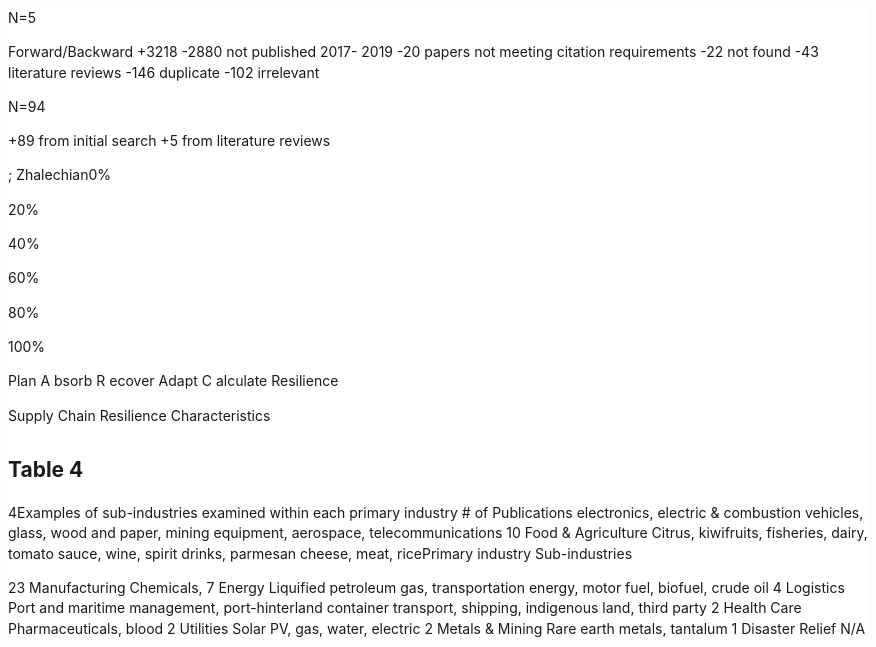N=5 

Forward/Backward +3218 
-2880 not published 2017-
2019 
-20 papers not meeting citation 
requirements 
-22 not found 
-43 literature reviews 
-146 duplicate 
-102 irrelevant 

N=94 

+89 from initial search 
+5 from literature reviews 




; Zhalechian0% 

20% 

40% 

60% 

80% 

100% 

Plan 
A bsorb 
R ecover 
Adapt 
C alculate 
Resilience 

Supply Chain Resilience Characteristics 



## Table 4
4Examples of sub-industries examined within each primary industry # of Publications electronics, electric & combustion vehicles, glass, wood and paper, mining equipment, aerospace, telecommunications 10 Food & Agriculture Citrus, kiwifruits, fisheries, dairy, tomato sauce, wine, spirit drinks, parmesan cheese, meat, ricePrimary industry 
Sub-industries 

23 
Manufacturing 
Chemicals, 7 
Energy 
Liquified petroleum gas, transportation energy, motor fuel, biofuel, crude oil 
4 
Logistics 
Port and maritime management, port-hinterland container transport, shipping, indigenous land, third party 
2 
Health Care 
Pharmaceuticals, blood 
2 
Utilities 
Solar PV, gas, water, electric 
2 
Metals & Mining 
Rare earth metals, tantalum 
1 
Disaster Relief 
N/A 